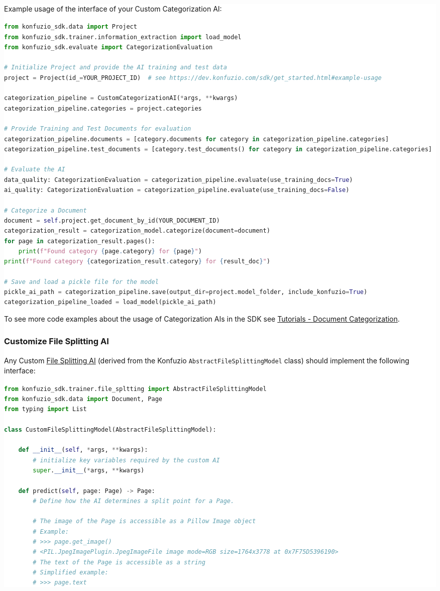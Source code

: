 Example usage of the interface of your Custom Categorization AI:
```python
from konfuzio_sdk.data import Project
from konfuzio_sdk.trainer.information_extraction import load_model
from konfuzio_sdk.evaluate import CategorizationEvaluation

# Initialize Project and provide the AI training and test data
project = Project(id_=YOUR_PROJECT_ID)  # see https://dev.konfuzio.com/sdk/get_started.html#example-usage

categorization_pipeline = CustomCategorizationAI(*args, **kwargs)
categorization_pipeline.categories = project.categories

# Provide Training and Test Documents for evaluation
categorization_pipeline.documents = [category.documents for category in categorization_pipeline.categories]
categorization_pipeline.test_documents = [category.test_documents() for category in categorization_pipeline.categories]

# Evaluate the AI
data_quality: CategorizationEvaluation = categorization_pipeline.evaluate(use_training_docs=True)
ai_quality: CategorizationEvaluation = categorization_pipeline.evaluate(use_training_docs=False)

# Categorize a Document
document = self.project.get_document_by_id(YOUR_DOCUMENT_ID)
categorization_result = categorization_model.categorize(document=document)
for page in categorization_result.pages():
    print(f"Found category {page.category} for {page}")
print(f"Found category {categorization_result.category} for {result_doc}")

# Save and load a pickle file for the model
pickle_ai_path = categorization_pipeline.save(output_dir=project.model_folder, include_konfuzio=True)
categorization_pipeline_loaded = load_model(pickle_ai_path)
```

To see more code examples about the usage of Categorization AIs in the SDK see 
[Tutorials - Document Categorization](tutorials.html#document-categorization).

### Customize File Splitting AI

Any Custom [File Splitting AI](sourcecode.html#file-splitting-ai) (derived from the Konfuzio `AbstractFileSplittingModel` class) 
should implement the following interface:
```python
from konfuzio_sdk.trainer.file_spltting import AbstractFileSplittingModel
from konfuzio_sdk.data import Document, Page
from typing import List

class CustomFileSplittingModel(AbstractFileSplittingModel):

    def __init__(self, *args, **kwargs):
        # initialize key variables required by the custom AI
        super.__init__(*args, **kwargs)

    def predict(self, page: Page) -> Page:
        # Define how the AI determines a split point for a Page.

        # The image of the Page is accessible as a Pillow Image object
        # Example:
        # >>> page.get_image()
        # <PIL.JpegImagePlugin.JpegImageFile image mode=RGB size=1764x3778 at 0x7F75D5396190>
        # The text of the Page is accessible as a string
        # Simplified example:
        # >>> page.text
```